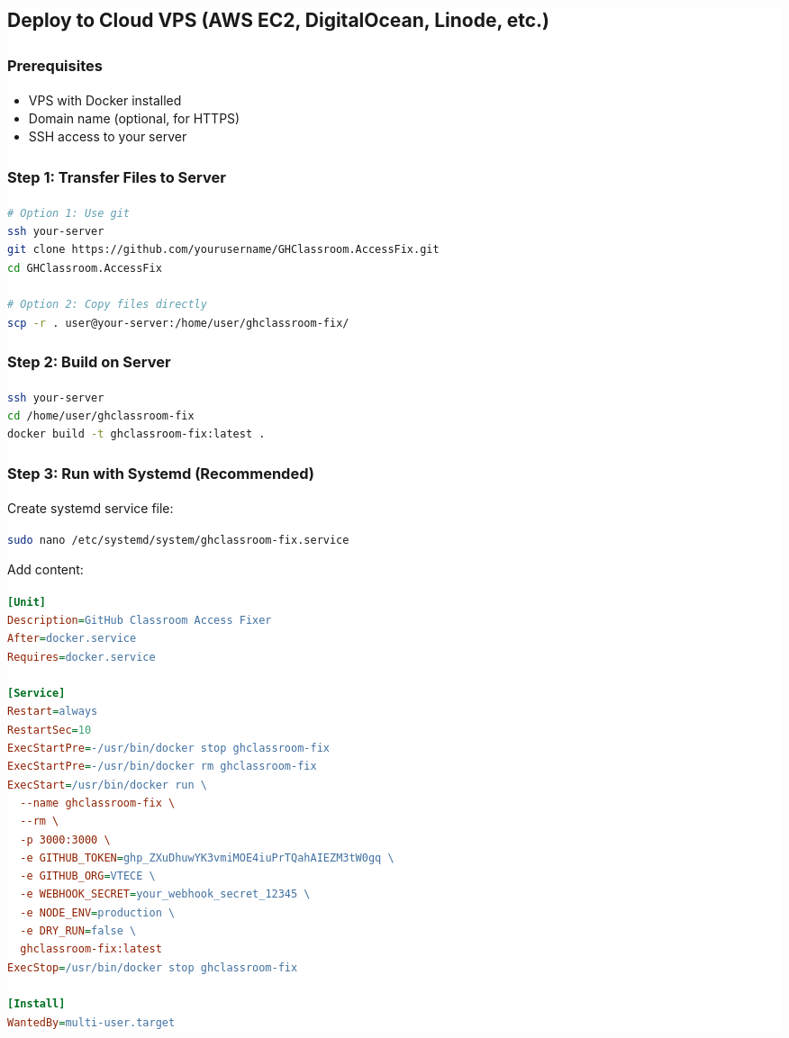 ## Deploy to Cloud VPS (AWS EC2, DigitalOcean, Linode, etc.)

### Prerequisites
- VPS with Docker installed
- Domain name (optional, for HTTPS)
- SSH access to your server

### Step 1: Transfer Files to Server
```bash
# Option 1: Use git
ssh your-server
git clone https://github.com/yourusername/GHClassroom.AccessFix.git
cd GHClassroom.AccessFix

# Option 2: Copy files directly
scp -r . user@your-server:/home/user/ghclassroom-fix/
```

### Step 2: Build on Server
```bash
ssh your-server
cd /home/user/ghclassroom-fix
docker build -t ghclassroom-fix:latest .
```

### Step 3: Run with Systemd (Recommended)

Create systemd service file:
```bash
sudo nano /etc/systemd/system/ghclassroom-fix.service
```

Add content:
```ini
[Unit]
Description=GitHub Classroom Access Fixer
After=docker.service
Requires=docker.service

[Service]
Restart=always
RestartSec=10
ExecStartPre=-/usr/bin/docker stop ghclassroom-fix
ExecStartPre=-/usr/bin/docker rm ghclassroom-fix
ExecStart=/usr/bin/docker run \
  --name ghclassroom-fix \
  --rm \
  -p 3000:3000 \
  -e GITHUB_TOKEN=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 \
  -e GITHUB_ORG=VTECE \
  -e WEBHOOK_SECRET=your_webhook_secret_12345 \
  -e NODE_ENV=production \
  -e DRY_RUN=false \
  ghclassroom-fix:latest
ExecStop=/usr/bin/docker stop ghclassroom-fix

[Install]
WantedBy=multi-user.target
```

